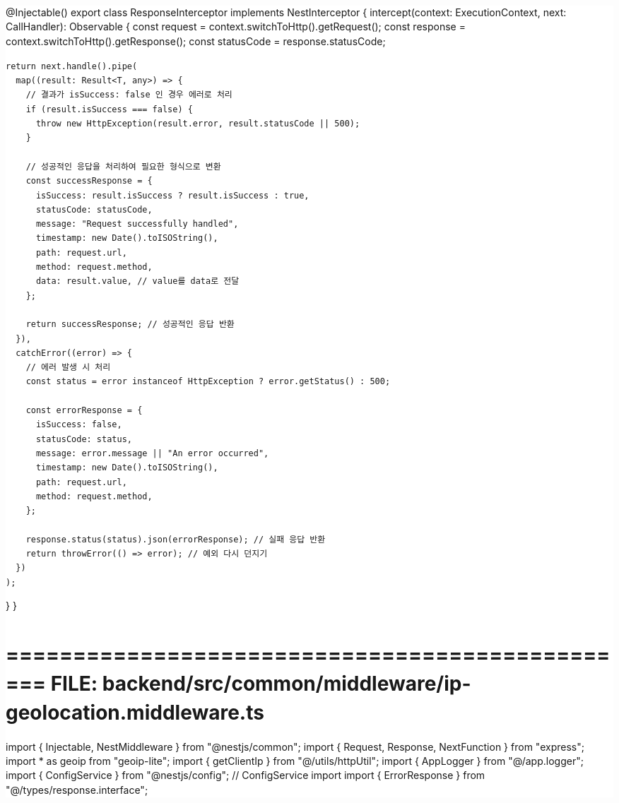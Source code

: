 @Injectable()
export class ResponseInterceptor<T> implements NestInterceptor {
intercept(context: ExecutionContext, next: CallHandler): Observable<any> {
const request = context.switchToHttp().getRequest<Request>();
const response = context.switchToHttp().getResponse<Response>();
const statusCode = response.statusCode;

    return next.handle().pipe(
      map((result: Result<T, any>) => {
        // 결과가 isSuccess: false 인 경우 에러로 처리
        if (result.isSuccess === false) {
          throw new HttpException(result.error, result.statusCode || 500);
        }

        // 성공적인 응답을 처리하여 필요한 형식으로 변환
        const successResponse = {
          isSuccess: result.isSuccess ? result.isSuccess : true,
          statusCode: statusCode,
          message: "Request successfully handled",
          timestamp: new Date().toISOString(),
          path: request.url,
          method: request.method,
          data: result.value, // value를 data로 전달
        };

        return successResponse; // 성공적인 응답 반환
      }),
      catchError((error) => {
        // 에러 발생 시 처리
        const status = error instanceof HttpException ? error.getStatus() : 500;

        const errorResponse = {
          isSuccess: false,
          statusCode: status,
          message: error.message || "An error occurred",
          timestamp: new Date().toISOString(),
          path: request.url,
          method: request.method,
        };

        response.status(status).json(errorResponse); // 실패 응답 반환
        return throwError(() => error); // 예외 다시 던지기
      })
    );

}
}

================================================
FILE: backend/src/common/middleware/ip-geolocation.middleware.ts
================================================
import { Injectable, NestMiddleware } from "@nestjs/common";
import { Request, Response, NextFunction } from "express";
import \* as geoip from "geoip-lite";
import { getClientIp } from "@/utils/httpUtil";
import { AppLogger } from "@/app.logger";
import { ConfigService } from "@nestjs/config"; // ConfigService import
import { ErrorResponse } from "@/types/response.interface";

